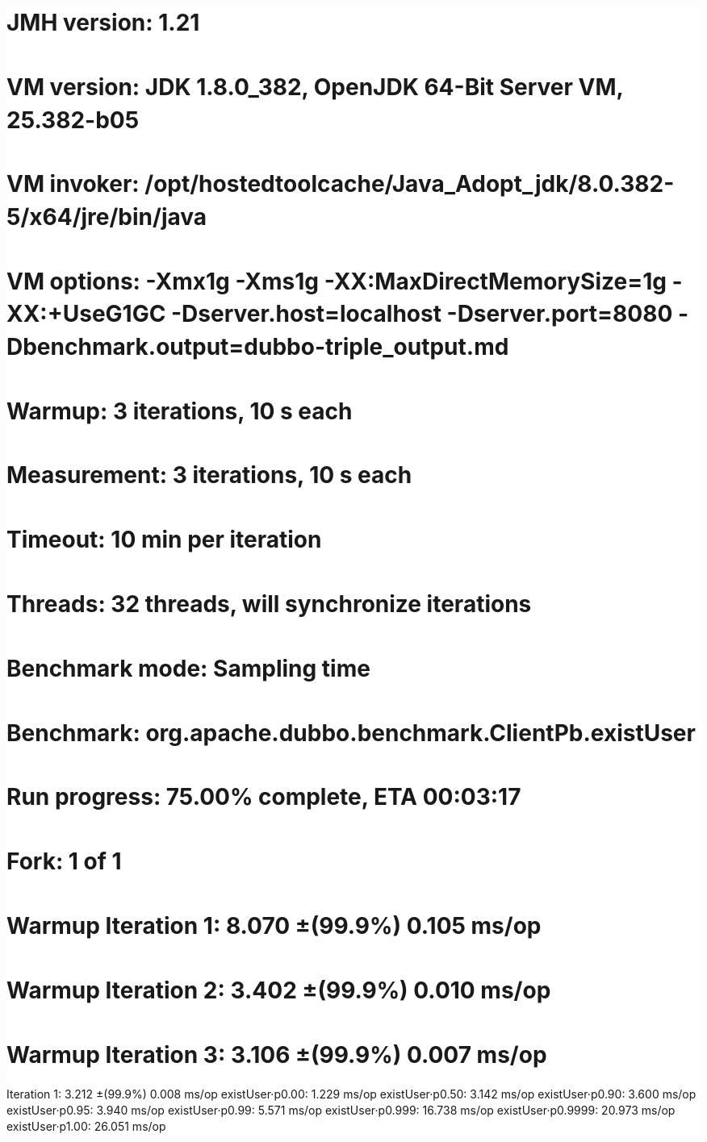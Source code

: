 
# JMH version: 1.21
# VM version: JDK 1.8.0_382, OpenJDK 64-Bit Server VM, 25.382-b05
# VM invoker: /opt/hostedtoolcache/Java_Adopt_jdk/8.0.382-5/x64/jre/bin/java
# VM options: -Xmx1g -Xms1g -XX:MaxDirectMemorySize=1g -XX:+UseG1GC -Dserver.host=localhost -Dserver.port=8080 -Dbenchmark.output=dubbo-triple_output.md
# Warmup: 3 iterations, 10 s each
# Measurement: 3 iterations, 10 s each
# Timeout: 10 min per iteration
# Threads: 32 threads, will synchronize iterations
# Benchmark mode: Sampling time
# Benchmark: org.apache.dubbo.benchmark.ClientPb.existUser

# Run progress: 75.00% complete, ETA 00:03:17
# Fork: 1 of 1
# Warmup Iteration   1: 8.070 ±(99.9%) 0.105 ms/op
# Warmup Iteration   2: 3.402 ±(99.9%) 0.010 ms/op
# Warmup Iteration   3: 3.106 ±(99.9%) 0.007 ms/op
Iteration   1: 3.212 ±(99.9%) 0.008 ms/op
                 existUser·p0.00:   1.229 ms/op
                 existUser·p0.50:   3.142 ms/op
                 existUser·p0.90:   3.600 ms/op
                 existUser·p0.95:   3.940 ms/op
                 existUser·p0.99:   5.571 ms/op
                 existUser·p0.999:  16.738 ms/op
                 existUser·p0.9999: 20.973 ms/op
                 existUser·p1.00:   26.051 ms/op

